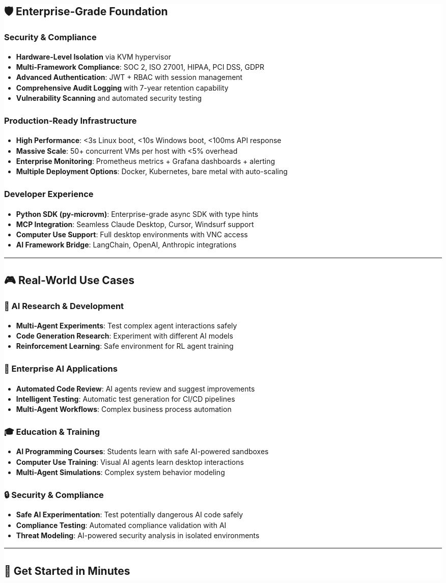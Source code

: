 
## 🛡️ **Enterprise-Grade Foundation**

### **Security & Compliance**
- **Hardware-Level Isolation** via KVM hypervisor
- **Multi-Framework Compliance**: SOC 2, ISO 27001, HIPAA, PCI DSS, GDPR
- **Advanced Authentication**: JWT + RBAC with session management
- **Comprehensive Audit Logging** with 7-year retention capability
- **Vulnerability Scanning** and automated security testing

### **Production-Ready Infrastructure**
- **High Performance**: <3s Linux boot, <10s Windows boot, <100ms API response
- **Massive Scale**: 50+ concurrent VMs per host with <5% overhead
- **Enterprise Monitoring**: Prometheus metrics + Grafana dashboards + alerting
- **Multiple Deployment Options**: Docker, Kubernetes, bare metal with auto-scaling

### **Developer Experience**
- **Python SDK (py-microvm)**: Enterprise-grade async SDK with type hints
- **MCP Integration**: Seamless Claude Desktop, Cursor, Windsurf support
- **Computer Use Support**: Full desktop environments with VNC access
- **AI Framework Bridge**: LangChain, OpenAI, Anthropic integrations

---

## 🎮 **Real-World Use Cases**

### **🔬 AI Research & Development**
- **Multi-Agent Experiments**: Test complex agent interactions safely
- **Code Generation Research**: Experiment with different AI models
- **Reinforcement Learning**: Safe environment for RL agent training

### **🏢 Enterprise AI Applications**
- **Automated Code Review**: AI agents review and suggest improvements
- **Intelligent Testing**: Automatic test generation for CI/CD pipelines
- **Multi-Agent Workflows**: Complex business process automation

### **🎓 Education & Training**
- **AI Programming Courses**: Students learn with safe AI-powered sandboxes
- **Computer Use Training**: Visual AI agents learn desktop interactions
- **Multi-Agent Simulations**: Complex system behavior modeling

### **🔒 Security & Compliance**
- **Safe AI Experimentation**: Test potentially dangerous AI code safely
- **Compliance Testing**: Automated compliance validation with AI
- **Threat Modeling**: AI-powered security analysis in isolated environments

---

## 🚀 **Get Started in Minutes**
